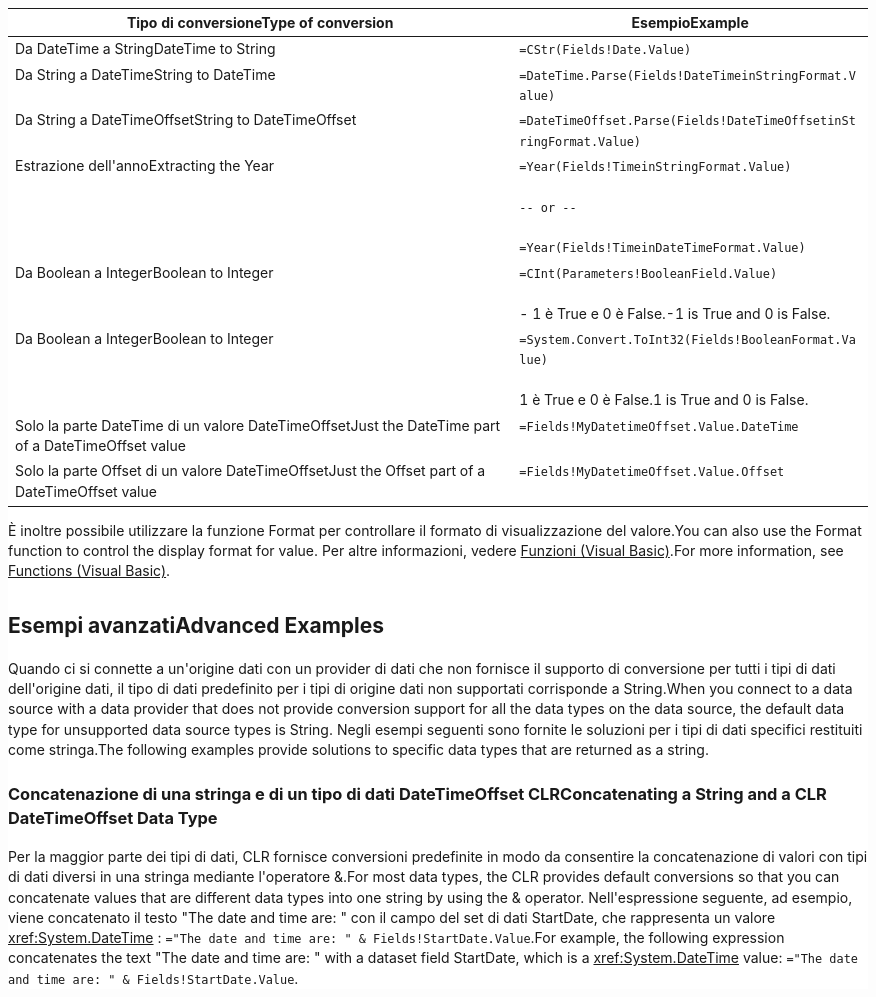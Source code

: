 |<span data-ttu-id="ac9ee-173">Tipo di conversione</span><span class="sxs-lookup"><span data-stu-id="ac9ee-173">Type of conversion</span></span>|<span data-ttu-id="ac9ee-174">Esempio</span><span class="sxs-lookup"><span data-stu-id="ac9ee-174">Example</span></span>|  
|------------------------|-------------|  
|<span data-ttu-id="ac9ee-175">Da DateTime a String</span><span class="sxs-lookup"><span data-stu-id="ac9ee-175">DateTime to String</span></span>|`=CStr(Fields!Date.Value)`|  
|<span data-ttu-id="ac9ee-176">Da String a DateTime</span><span class="sxs-lookup"><span data-stu-id="ac9ee-176">String to DateTime</span></span>|`=DateTime.Parse(Fields!DateTimeinStringFormat.Value)`|  
|<span data-ttu-id="ac9ee-177">Da String a DateTimeOffset</span><span class="sxs-lookup"><span data-stu-id="ac9ee-177">String to DateTimeOffset</span></span>|`=DateTimeOffset.Parse(Fields!DateTimeOffsetinStringFormat.Value)`|  
|<span data-ttu-id="ac9ee-178">Estrazione dell'anno</span><span class="sxs-lookup"><span data-stu-id="ac9ee-178">Extracting the Year</span></span>|`=Year(Fields!TimeinStringFormat.Value)`<br /><br /> `-- or --`<br /><br /> `=Year(Fields!TimeinDateTimeFormat.Value)`|  
|<span data-ttu-id="ac9ee-179">Da Boolean a Integer</span><span class="sxs-lookup"><span data-stu-id="ac9ee-179">Boolean to Integer</span></span>|`=CInt(Parameters!BooleanField.Value)`<br /><br /> <span data-ttu-id="ac9ee-180">\- 1 è True e 0 è False.</span><span class="sxs-lookup"><span data-stu-id="ac9ee-180">-1 is True and 0 is False.</span></span>|  
|<span data-ttu-id="ac9ee-181">Da Boolean a Integer</span><span class="sxs-lookup"><span data-stu-id="ac9ee-181">Boolean to Integer</span></span>|`=System.Convert.ToInt32(Fields!BooleanFormat.Value)`<br /><br /> <span data-ttu-id="ac9ee-182">1 è True e 0 è False.</span><span class="sxs-lookup"><span data-stu-id="ac9ee-182">1 is True and 0 is False.</span></span>|  
|<span data-ttu-id="ac9ee-183">Solo la parte DateTime di un valore DateTimeOffset</span><span class="sxs-lookup"><span data-stu-id="ac9ee-183">Just the DateTime part of a DateTimeOffset value</span></span>|`=Fields!MyDatetimeOffset.Value.DateTime`|  
|<span data-ttu-id="ac9ee-184">Solo la parte Offset di un valore DateTimeOffset</span><span class="sxs-lookup"><span data-stu-id="ac9ee-184">Just the Offset part of a DateTimeOffset value</span></span>|`=Fields!MyDatetimeOffset.Value.Offset`|  
  
 <span data-ttu-id="ac9ee-185">È inoltre possibile utilizzare la funzione Format per controllare il formato di visualizzazione del valore.</span><span class="sxs-lookup"><span data-stu-id="ac9ee-185">You can also use the Format function to control the display format for value.</span></span> <span data-ttu-id="ac9ee-186">Per altre informazioni, vedere [Funzioni (Visual Basic)](https://go.microsoft.com/fwlink/?linkid=111483).</span><span class="sxs-lookup"><span data-stu-id="ac9ee-186">For more information, see [Functions (Visual Basic)](https://go.microsoft.com/fwlink/?linkid=111483).</span></span>  
  
## <a name="advanced-examples"></a><span data-ttu-id="ac9ee-187">Esempi avanzati</span><span class="sxs-lookup"><span data-stu-id="ac9ee-187">Advanced Examples</span></span>  
 <span data-ttu-id="ac9ee-188">Quando ci si connette a un'origine dati con un provider di dati che non fornisce il supporto di conversione per tutti i tipi di dati dell'origine dati, il tipo di dati predefinito per i tipi di origine dati non supportati corrisponde a String.</span><span class="sxs-lookup"><span data-stu-id="ac9ee-188">When you connect to a data source with a data provider that does not provide conversion support for all the data types on the data source, the default data type for unsupported data source types is String.</span></span> <span data-ttu-id="ac9ee-189">Negli esempi seguenti sono fornite le soluzioni per i tipi di dati specifici restituiti come stringa.</span><span class="sxs-lookup"><span data-stu-id="ac9ee-189">The following examples provide solutions to specific data types that are returned as a string.</span></span>  
  
### <a name="concatenating-a-string-and-a-clr-datetimeoffset-data-type"></a><span data-ttu-id="ac9ee-190">Concatenazione di una stringa e di un tipo di dati DateTimeOffset CLR</span><span class="sxs-lookup"><span data-stu-id="ac9ee-190">Concatenating a String and a CLR DateTimeOffset Data Type</span></span>  
 <span data-ttu-id="ac9ee-191">Per la maggior parte dei tipi di dati, CLR fornisce conversioni predefinite in modo da consentire la concatenazione di valori con tipi di dati diversi in una stringa mediante l'operatore &.</span><span class="sxs-lookup"><span data-stu-id="ac9ee-191">For most data types, the CLR provides default conversions so that you can concatenate values that are different data types into one string by using the & operator.</span></span> <span data-ttu-id="ac9ee-192">Nell'espressione seguente, ad esempio, viene concatenato il testo "The date and time are: " con il campo del set di dati StartDate, che rappresenta un valore <xref:System.DateTime> : `="The date and time are: " & Fields!StartDate.Value`.</span><span class="sxs-lookup"><span data-stu-id="ac9ee-192">For example, the following expression concatenates the text "The date and time are: " with a dataset field StartDate, which is a <xref:System.DateTime> value: `="The date and time are: " & Fields!StartDate.Value`.</span></span>  
  